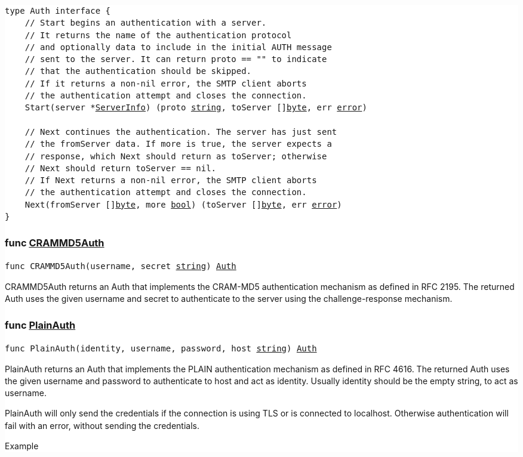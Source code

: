 
<pre>type Auth interface {
    <span class="comment">// Start begins an authentication with a server.</span>
    <span class="comment">// It returns the name of the authentication protocol</span>
    <span class="comment">// and optionally data to include in the initial AUTH message</span>
    <span class="comment">// sent to the server. It can return proto == &#34;&#34; to indicate</span>
    <span class="comment">// that the authentication should be skipped.</span>
    <span class="comment">// If it returns a non-nil error, the SMTP client aborts</span>
    <span class="comment">// the authentication attempt and closes the connection.</span>
    Start(server *<a href="#ServerInfo">ServerInfo</a>) (proto <a href="/pkg/builtin/#string">string</a>, toServer []<a href="/pkg/builtin/#byte">byte</a>, err <a href="/pkg/builtin/#error">error</a>)

    <span class="comment">// Next continues the authentication. The server has just sent</span>
    <span class="comment">// the fromServer data. If more is true, the server expects a</span>
    <span class="comment">// response, which Next should return as toServer; otherwise</span>
    <span class="comment">// Next should return toServer == nil.</span>
    <span class="comment">// If Next returns a non-nil error, the SMTP client aborts</span>
    <span class="comment">// the authentication attempt and closes the connection.</span>
    Next(fromServer []<a href="/pkg/builtin/#byte">byte</a>, more <a href="/pkg/builtin/#bool">bool</a>) (toServer []<a href="/pkg/builtin/#byte">byte</a>, err <a href="/pkg/builtin/#error">error</a>)
}</pre>









### <a id="CRAMMD5Auth">func</a> [CRAMMD5Auth](https://golang.org/src/net/smtp/auth.go?s=3375:3421#L84)
<pre>func CRAMMD5Auth(username, secret <a href="/pkg/builtin/#string">string</a>) <a href="#Auth">Auth</a></pre>
CRAMMD5Auth returns an Auth that implements the CRAM-MD5 authentication
mechanism as defined in RFC 2195.
The returned Auth uses the given username and secret to authenticate
to the server using the challenge-response mechanism.




### <a id="PlainAuth">func</a> [PlainAuth](https://golang.org/src/net/smtp/auth.go?s=2004:2066#L44)
<pre>func PlainAuth(identity, username, password, host <a href="/pkg/builtin/#string">string</a>) <a href="#Auth">Auth</a></pre>
PlainAuth returns an Auth that implements the PLAIN authentication
mechanism as defined in RFC 4616. The returned Auth uses the given
username and password to authenticate to host and act as identity.
Usually identity should be the empty string, to act as username.

PlainAuth will only send the credentials if the connection is using TLS
or is connected to localhost. Otherwise authentication will fail with an
error, without sending the credentials.


<a id="example_PlainAuth">Example</a>
```go
```
